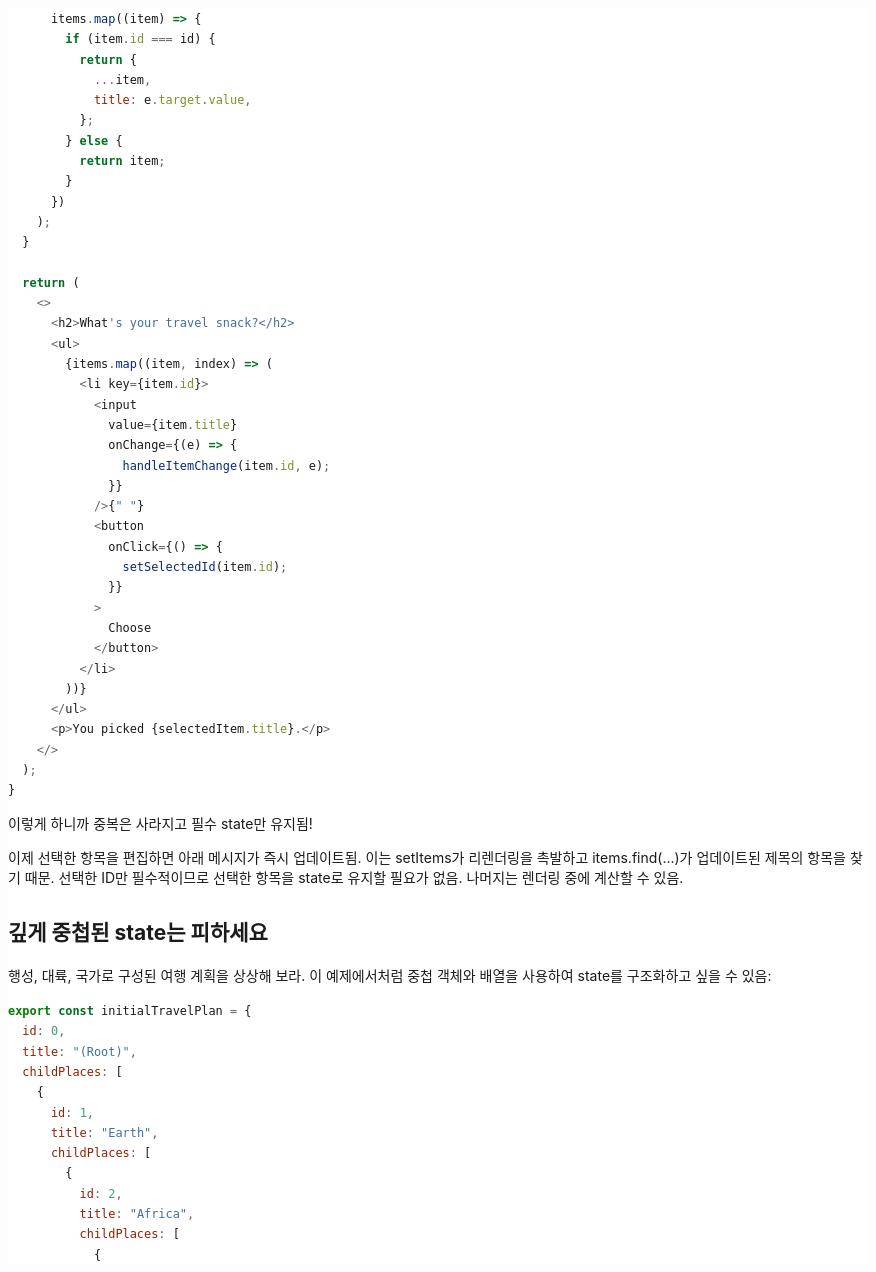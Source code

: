 ```javascript
      items.map((item) => {
        if (item.id === id) {
          return {
            ...item,
            title: e.target.value,
          };
        } else {
          return item;
        }
      })
    );
  }

  return (
    <>
      <h2>What's your travel snack?</h2>
      <ul>
        {items.map((item, index) => (
          <li key={item.id}>
            <input
              value={item.title}
              onChange={(e) => {
                handleItemChange(item.id, e);
              }}
            />{" "}
            <button
              onClick={() => {
                setSelectedId(item.id);
              }}
            >
              Choose
            </button>
          </li>
        ))}
      </ul>
      <p>You picked {selectedItem.title}.</p>
    </>
  );
}
```

이렇게 하니까 중복은 사라지고 필수 state만 유지됨!

이제 선택한 항목을 편집하면 아래 메시지가 즉시 업데이트됨. 이는 setItems가 리렌더링을 촉발하고 items.find(...)가 업데이트된 제목의 항목을 찾기 때문. 선택한 ID만 필수적이므로 선택한 항목을 state로 유지할 필요가 없음. 나머지는 렌더링 중에 계산할 수 있음.

## 깊게 중첩된 state는 피하세요

행성, 대륙, 국가로 구성된 여행 계획을 상상해 보라. 이 예제에서처럼 중첩 객체와 배열을 사용하여 state를 구조화하고 싶을 수 있음:

```javascript
export const initialTravelPlan = {
  id: 0,
  title: "(Root)",
  childPlaces: [
    {
      id: 1,
      title: "Earth",
      childPlaces: [
        {
          id: 2,
          title: "Africa",
          childPlaces: [
            {
```